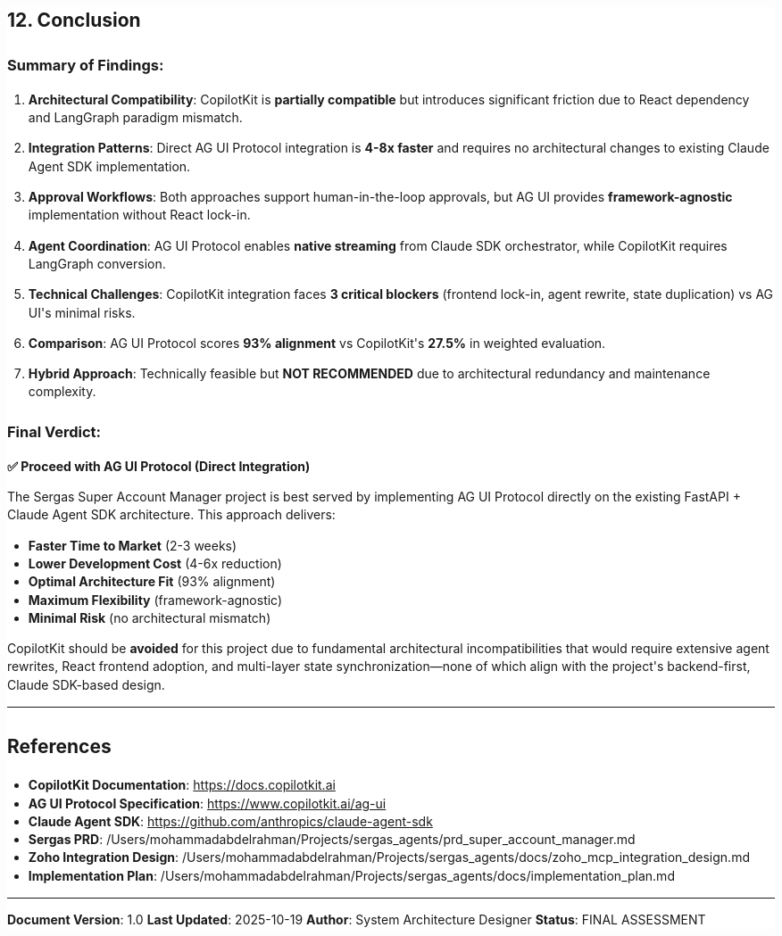 ## 12. Conclusion

### Summary of Findings:

1. **Architectural Compatibility**: CopilotKit is **partially compatible** but introduces significant friction due to React dependency and LangGraph paradigm mismatch.

2. **Integration Patterns**: Direct AG UI Protocol integration is **4-8x faster** and requires no architectural changes to existing Claude Agent SDK implementation.

3. **Approval Workflows**: Both approaches support human-in-the-loop approvals, but AG UI provides **framework-agnostic** implementation without React lock-in.

4. **Agent Coordination**: AG UI Protocol enables **native streaming** from Claude SDK orchestrator, while CopilotKit requires LangGraph conversion.

5. **Technical Challenges**: CopilotKit integration faces **3 critical blockers** (frontend lock-in, agent rewrite, state duplication) vs AG UI's minimal risks.

6. **Comparison**: AG UI Protocol scores **93% alignment** vs CopilotKit's **27.5%** in weighted evaluation.

7. **Hybrid Approach**: Technically feasible but **NOT RECOMMENDED** due to architectural redundancy and maintenance complexity.

### Final Verdict:

**✅ Proceed with AG UI Protocol (Direct Integration)**

The Sergas Super Account Manager project is best served by implementing AG UI Protocol directly on the existing FastAPI + Claude Agent SDK architecture. This approach delivers:

- **Faster Time to Market** (2-3 weeks)
- **Lower Development Cost** (4-6x reduction)
- **Optimal Architecture Fit** (93% alignment)
- **Maximum Flexibility** (framework-agnostic)
- **Minimal Risk** (no architectural mismatch)

CopilotKit should be **avoided** for this project due to fundamental architectural incompatibilities that would require extensive agent rewrites, React frontend adoption, and multi-layer state synchronization—none of which align with the project's backend-first, Claude SDK-based design.

---

## References

- **CopilotKit Documentation**: https://docs.copilotkit.ai
- **AG UI Protocol Specification**: https://www.copilotkit.ai/ag-ui
- **Claude Agent SDK**: https://github.com/anthropics/claude-agent-sdk
- **Sergas PRD**: /Users/mohammadabdelrahman/Projects/sergas_agents/prd_super_account_manager.md
- **Zoho Integration Design**: /Users/mohammadabdelrahman/Projects/sergas_agents/docs/zoho_mcp_integration_design.md
- **Implementation Plan**: /Users/mohammadabdelrahman/Projects/sergas_agents/docs/implementation_plan.md

---

**Document Version**: 1.0
**Last Updated**: 2025-10-19
**Author**: System Architecture Designer
**Status**: FINAL ASSESSMENT
